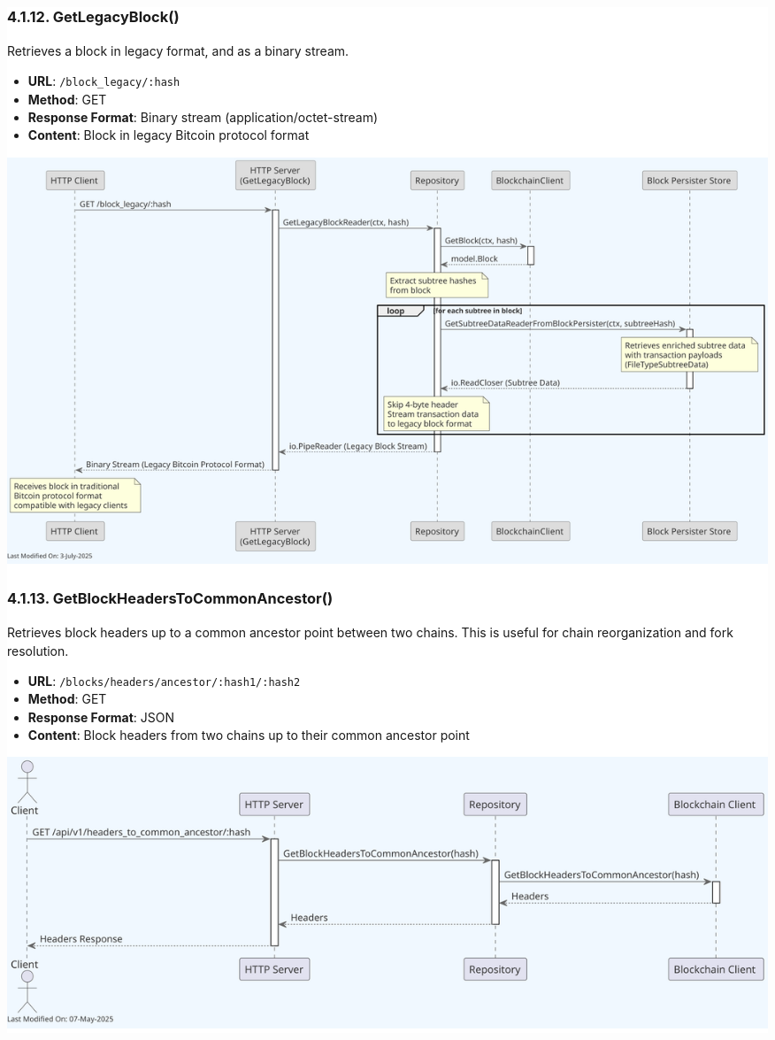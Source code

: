 ### 4.1.12. GetLegacyBlock()

Retrieves a block in legacy format, and as a binary stream.

- **URL**: `/block_legacy/:hash`
- **Method**: GET
- **Response Format**: Binary stream (application/octet-stream)
- **Content**: Block in legacy Bitcoin protocol format

![asset_server_http_get_legacy_block.svg](img/plantuml/assetserver/asset_server_http_get_legacy_block.svg)

### 4.1.13. GetBlockHeadersToCommonAncestor()

Retrieves block headers up to a common ancestor point between two chains. This is useful for chain reorganization and fork resolution.

- **URL**: `/blocks/headers/ancestor/:hash1/:hash2`
- **Method**: GET
- **Response Format**: JSON
- **Content**: Block headers from two chains up to their common ancestor point

![asset_server_http_get_headers_to_common_ancestor.svg](img/plantuml/assetserver/asset_server_http_get_headers_to_common_ancestor.svg)
